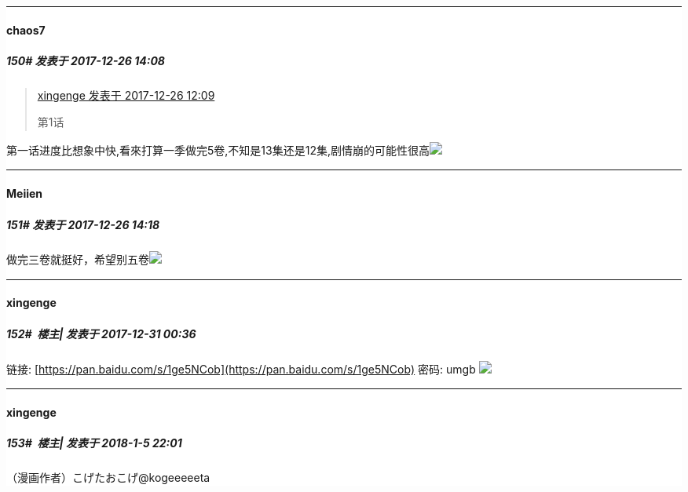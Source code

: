 





*****

####  chaos7  
##### 150#       发表于 2017-12-26 14:08



<blockquote><a href="httphttps://bbs.saraba1st.com/2b/forum.php?mod=redirect&amp;goto=findpost&amp;pid=38081566&amp;ptid=1529883" target="_blank">xingenge 发表于 2017-12-26 12:09</a>

第1话</blockquote>
第一话进度比想象中快,看來打算一季做完5卷,不知是13集还是12集,剧情崩的可能性很高<img src="https://static.saraba1st.com/image/smiley/face2017/001.png" referrerpolicy="no-referrer">







*****

####  Meiien  
##### 151#       发表于 2017-12-26 14:18




做完三卷就挺好，希望别五卷<img src="https://static.saraba1st.com/image/smiley/face2017/112.png" referrerpolicy="no-referrer">







*****

####  xingenge  
##### 152#         楼主| 发表于 2017-12-31 00:36




链接: [https://pan.baidu.com/s/1ge5NCob](https://pan.baidu.com/s/1ge5NCob) 密码: umgb
<img src="http://wx2.sinaimg.cn/large/740ca5e5ly1fmz9ii7jshj21kw2cub2b.jpg" referrerpolicy="no-referrer">







*****

####  xingenge  
##### 153#         楼主| 发表于 2018-1-5 22:01




（漫画作者）こげたおこげ@kogeeeeeta
